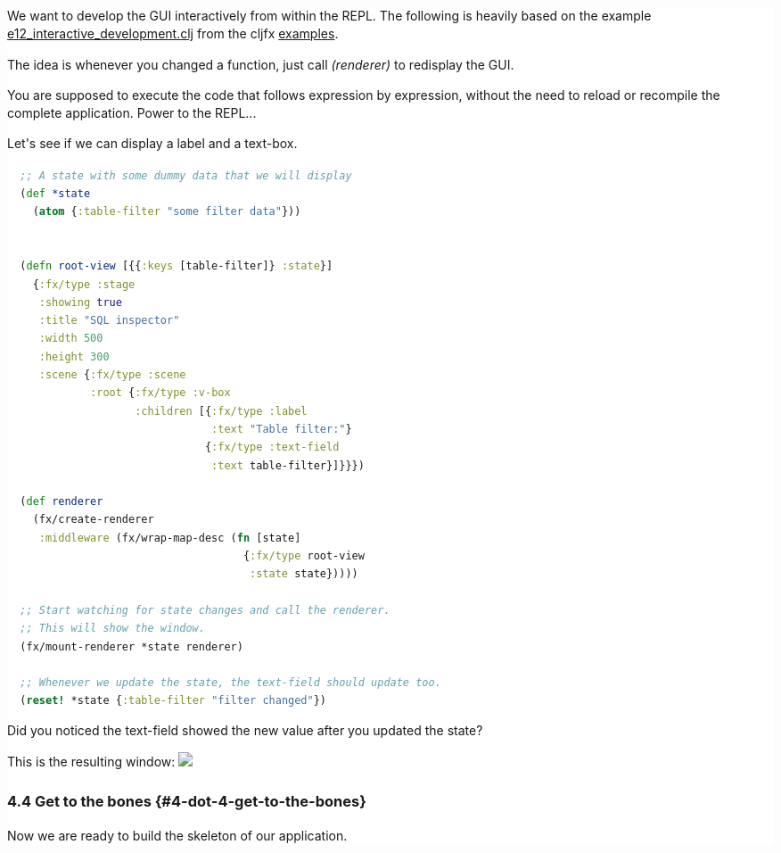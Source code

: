 We want to develop the GUI interactively from within the REPL. The following is heavily based on the example [e12_interactive_development.clj](https://github.com/cljfx/cljfx/blob/master/examples/e12_interactive_development.clj) from the cljfx [examples](https://github.com/cljfx/cljfx/tree/master/examples).

The idea is whenever you changed a function, just call _(renderer)_ to redisplay the GUI.

You are supposed to execute the code that follows expression by expression, without the need to reload or recompile the complete application. Power to the REPL...

Let's see if we can display a label and a text-box.

```clojure
  ;; A state with some dummy data that we will display
  (def *state
    (atom {:table-filter "some filter data"}))


  (defn root-view [{{:keys [table-filter]} :state}]
    {:fx/type :stage
     :showing true
     :title "SQL inspector"
     :width 500
     :height 300
     :scene {:fx/type :scene
             :root {:fx/type :v-box
                    :children [{:fx/type :label
                                :text "Table filter:"}
                               {:fx/type :text-field
                                :text table-filter}]}}})

  (def renderer
    (fx/create-renderer
     :middleware (fx/wrap-map-desc (fn [state]
                                     {:fx/type root-view
                                      :state state}))))

  ;; Start watching for state changes and call the renderer.
  ;; This will show the window.
  (fx/mount-renderer *state renderer)

  ;; Whenever we update the state, the text-field should update too.
  (reset! *state {:table-filter "filter changed"})
```

Did you noticed the text-field showed the new value after you updated the state?

This is the resulting window:
![](/ox-hugo/si-step04-3-20.png)


### 4.4 Get to the bones {#4-dot-4-get-to-the-bones}

Now we are ready to build the skeleton of our application.
